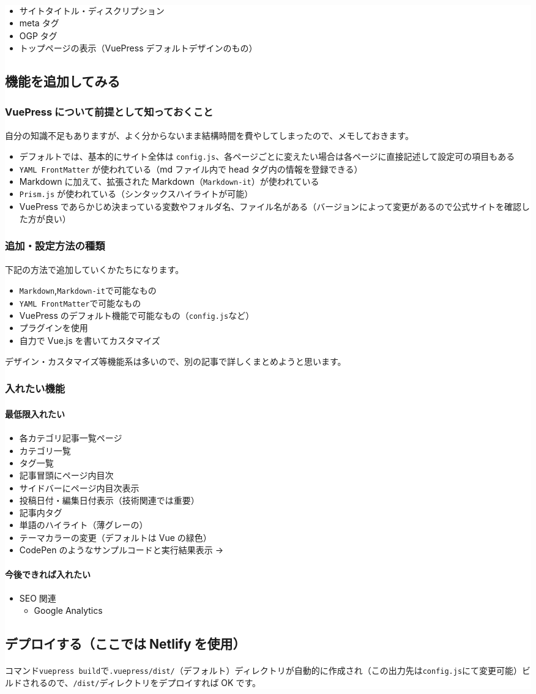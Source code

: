 - サイトタイトル・ディスクリプション
- meta タグ
- OGP タグ
- トップページの表示（VuePress デフォルトデザインのもの）

## 機能を追加してみる

### VuePress について前提として知っておくこと

自分の知識不足もありますが、よく分からないまま結構時間を費やしてしまったので、メモしておきます。

- デフォルトでは、基本的にサイト全体は `config.js`、各ページごとに変えたい場合は各ページに直接記述して設定可の項目もある
- `YAML FrontMatter` が使われている（md ファイル内で head タグ内の情報を登録できる）
- Markdown に加えて、拡張された Markdown（`Markdown-it`）が使われている
- `Prism.js` が使われている（シンタックスハイライトが可能）
- VuePress であらかじめ決まっている変数やフォルダ名、ファイル名がある（バージョンによって変更があるので公式サイトを確認した方が良い）

### 追加・設定方法の種類

下記の方法で追加していくかたちになります。

- `Markdown`,`Markdown-it`で可能なもの
- `YAML FrontMatter`で可能なもの
- VuePress のデフォルト機能で可能なもの（`config.js`など）
- プラグインを使用
- 自力で Vue.js を書いてカスタマイズ

デザイン・カスタマイズ等機能系は多いので、別の記事で詳しくまとめようと思います。

### 入れたい機能

#### 最低限入れたい

- 各カテゴリ記事一覧ページ
- カテゴリ一覧
- タグ一覧
- 記事冒頭にページ内目次
- サイドバーにページ内目次表示
- 投稿日付・編集日付表示（技術関連では重要）
- 記事内タグ
- 単語のハイライト（薄グレーの）
- テーマカラーの変更（デフォルトは Vue の緑色）
- CodePen のようなサンプルコードと実行結果表示 →

#### 今後できれば入れたい

- SEO 関連
  - Google Analytics

## デプロイする（ここでは Netlify を使用）

コマンド`vuepress build`で`.vuepress/dist/`（デフォルト）ディレクトリが自動的に作成され（この出力先は`config.js`にて変更可能）ビルドされるので、`/dist/`ディレクトリをデプロイすれば OK です。
